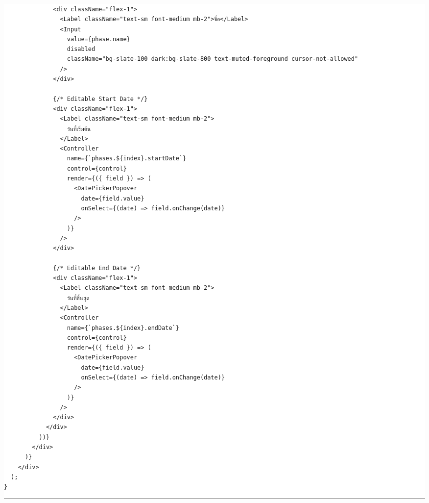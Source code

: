 ```tsx
              <div className="flex-1">
                <Label className="text-sm font-medium mb-2">ชื่อ</Label>
                <Input
                  value={phase.name}
                  disabled
                  className="bg-slate-100 dark:bg-slate-800 text-muted-foreground cursor-not-allowed"
                />
              </div>

              {/* Editable Start Date */}
              <div className="flex-1">
                <Label className="text-sm font-medium mb-2">
                  วันที่เริ่มต้น
                </Label>
                <Controller
                  name={`phases.${index}.startDate`}
                  control={control}
                  render={({ field }) => (
                    <DatePickerPopover
                      date={field.value}
                      onSelect={(date) => field.onChange(date)}
                    />
                  )}
                />
              </div>

              {/* Editable End Date */}
              <div className="flex-1">
                <Label className="text-sm font-medium mb-2">
                  วันที่สิ้นสุด
                </Label>
                <Controller
                  name={`phases.${index}.endDate`}
                  control={control}
                  render={({ field }) => (
                    <DatePickerPopover
                      date={field.value}
                      onSelect={(date) => field.onChange(date)}
                    />
                  )}
                />
              </div>
            </div>
          ))}
        </div>
      )}
    </div>
  );
}
```

---